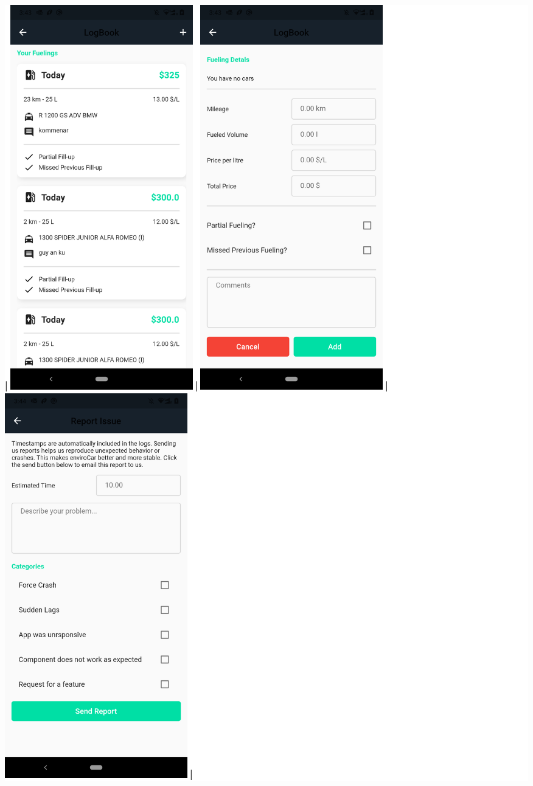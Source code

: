 | <img width="300em" src="./design/log book.png"> | <img width="300em" src="./design/create log.png"> | <img width="300em" src="./design/report issue.png"> | 